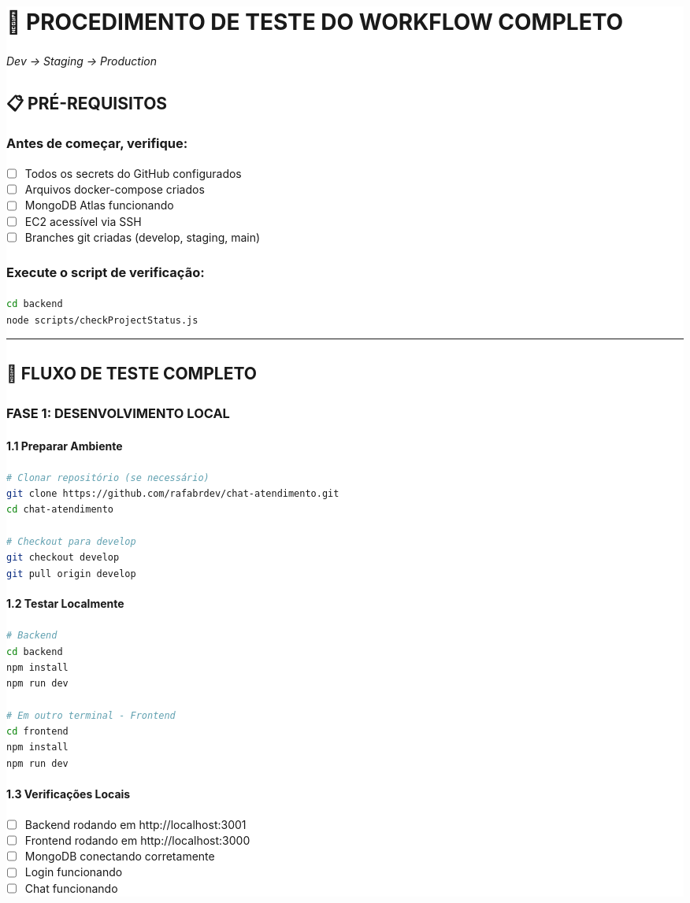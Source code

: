 # 🧪 PROCEDIMENTO DE TESTE DO WORKFLOW COMPLETO
*Dev → Staging → Production*

## 📋 PRÉ-REQUISITOS

### Antes de começar, verifique:
- [ ] Todos os secrets do GitHub configurados
- [ ] Arquivos docker-compose criados
- [ ] MongoDB Atlas funcionando
- [ ] EC2 acessível via SSH
- [ ] Branches git criadas (develop, staging, main)

### Execute o script de verificação:
```bash
cd backend
node scripts/checkProjectStatus.js
```

---

## 🔄 FLUXO DE TESTE COMPLETO

### FASE 1: DESENVOLVIMENTO LOCAL

#### 1.1 Preparar Ambiente
```bash
# Clonar repositório (se necessário)
git clone https://github.com/rafabrdev/chat-atendimento.git
cd chat-atendimento

# Checkout para develop
git checkout develop
git pull origin develop
```

#### 1.2 Testar Localmente
```bash
# Backend
cd backend
npm install
npm run dev

# Em outro terminal - Frontend
cd frontend
npm install
npm run dev
```

#### 1.3 Verificações Locais
- [ ] Backend rodando em http://localhost:3001
- [ ] Frontend rodando em http://localhost:3000
- [ ] MongoDB conectando corretamente
- [ ] Login funcionando
- [ ] Chat funcionando

